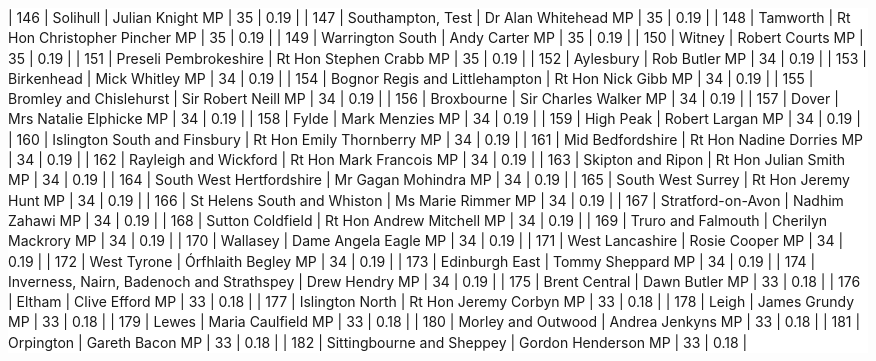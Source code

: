 | 146 | Solihull | Julian Knight MP | 35 | 0.19 |
| 147 | Southampton, Test | Dr Alan Whitehead MP | 35 | 0.19 |
| 148 | Tamworth | Rt Hon Christopher Pincher MP | 35 | 0.19 |
| 149 | Warrington South | Andy Carter MP | 35 | 0.19 |
| 150 | Witney | Robert Courts MP | 35 | 0.19 |
| 151 | Preseli Pembrokeshire | Rt Hon Stephen Crabb MP | 35 | 0.19 |
| 152 | Aylesbury | Rob Butler MP | 34 | 0.19 |
| 153 | Birkenhead | Mick Whitley MP | 34 | 0.19 |
| 154 | Bognor Regis and Littlehampton | Rt Hon Nick Gibb MP | 34 | 0.19 |
| 155 | Bromley and Chislehurst | Sir Robert Neill MP | 34 | 0.19 |
| 156 | Broxbourne | Sir Charles Walker MP | 34 | 0.19 |
| 157 | Dover | Mrs Natalie Elphicke MP | 34 | 0.19 |
| 158 | Fylde | Mark Menzies MP | 34 | 0.19 |
| 159 | High Peak | Robert Largan MP | 34 | 0.19 |
| 160 | Islington South and Finsbury | Rt Hon Emily Thornberry MP | 34 | 0.19 |
| 161 | Mid Bedfordshire | Rt Hon Nadine Dorries MP | 34 | 0.19 |
| 162 | Rayleigh and Wickford | Rt Hon Mark Francois MP | 34 | 0.19 |
| 163 | Skipton and Ripon | Rt Hon Julian Smith MP | 34 | 0.19 |
| 164 | South West Hertfordshire | Mr Gagan Mohindra MP | 34 | 0.19 |
| 165 | South West Surrey | Rt Hon Jeremy Hunt MP | 34 | 0.19 |
| 166 | St Helens South and Whiston | Ms Marie Rimmer MP | 34 | 0.19 |
| 167 | Stratford-on-Avon | Nadhim Zahawi MP | 34 | 0.19 |
| 168 | Sutton Coldfield | Rt Hon Andrew Mitchell MP | 34 | 0.19 |
| 169 | Truro and Falmouth | Cherilyn Mackrory MP | 34 | 0.19 |
| 170 | Wallasey | Dame Angela Eagle MP | 34 | 0.19 |
| 171 | West Lancashire | Rosie Cooper MP | 34 | 0.19 |
| 172 | West Tyrone | Órfhlaith Begley MP | 34 | 0.19 |
| 173 | Edinburgh East | Tommy Sheppard MP | 34 | 0.19 |
| 174 | Inverness, Nairn, Badenoch and Strathspey | Drew Hendry MP | 34 | 0.19 |
| 175 | Brent Central | Dawn Butler MP | 33 | 0.18 |
| 176 | Eltham | Clive Efford MP | 33 | 0.18 |
| 177 | Islington North | Rt Hon Jeremy Corbyn MP | 33 | 0.18 |
| 178 | Leigh | James Grundy MP | 33 | 0.18 |
| 179 | Lewes | Maria Caulfield MP | 33 | 0.18 |
| 180 | Morley and Outwood | Andrea Jenkyns MP | 33 | 0.18 |
| 181 | Orpington | Gareth Bacon MP | 33 | 0.18 |
| 182 | Sittingbourne and Sheppey | Gordon Henderson MP | 33 | 0.18 |